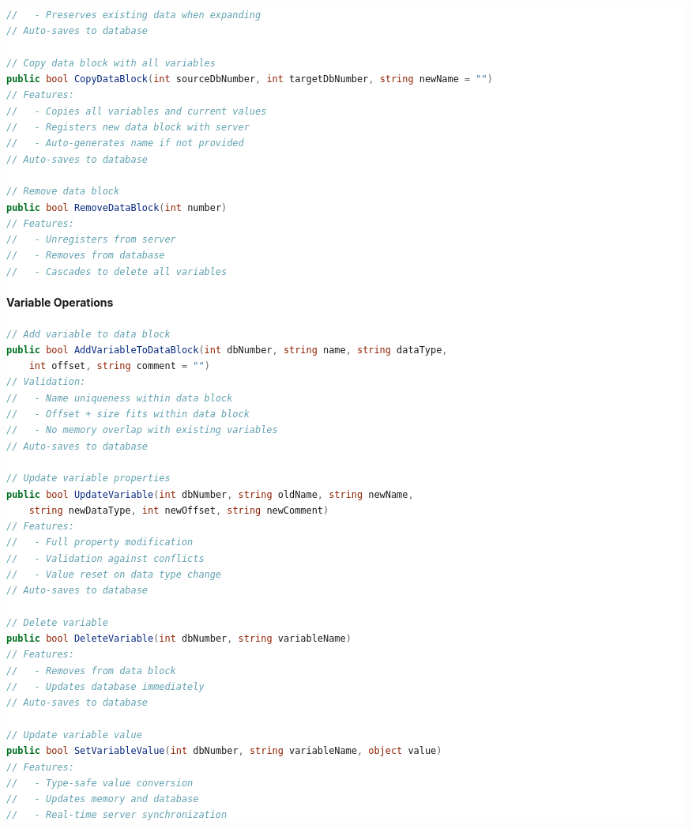 ```csharp
//   - Preserves existing data when expanding
// Auto-saves to database

// Copy data block with all variables
public bool CopyDataBlock(int sourceDbNumber, int targetDbNumber, string newName = "")
// Features:
//   - Copies all variables and current values
//   - Registers new data block with server
//   - Auto-generates name if not provided
// Auto-saves to database

// Remove data block
public bool RemoveDataBlock(int number)
// Features:
//   - Unregisters from server
//   - Removes from database
//   - Cascades to delete all variables
```

#### Variable Operations
```csharp
// Add variable to data block
public bool AddVariableToDataBlock(int dbNumber, string name, string dataType, 
    int offset, string comment = "")
// Validation:
//   - Name uniqueness within data block
//   - Offset + size fits within data block
//   - No memory overlap with existing variables
// Auto-saves to database

// Update variable properties
public bool UpdateVariable(int dbNumber, string oldName, string newName, 
    string newDataType, int newOffset, string newComment)
// Features:
//   - Full property modification
//   - Validation against conflicts
//   - Value reset on data type change
// Auto-saves to database

// Delete variable
public bool DeleteVariable(int dbNumber, string variableName)
// Features:
//   - Removes from data block
//   - Updates database immediately
// Auto-saves to database

// Update variable value
public bool SetVariableValue(int dbNumber, string variableName, object value)
// Features:
//   - Type-safe value conversion
//   - Updates memory and database
//   - Real-time server synchronization
```
